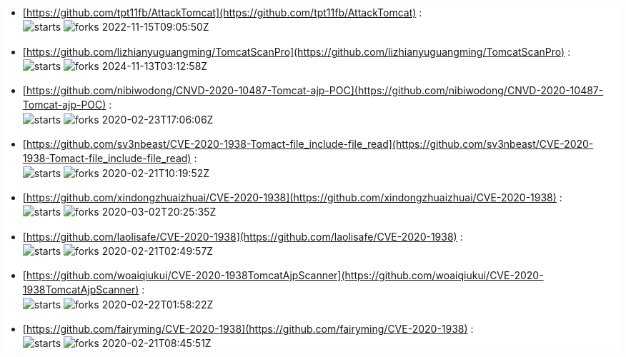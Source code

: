 - [https://github.com/tpt11fb/AttackTomcat](https://github.com/tpt11fb/AttackTomcat) :  
![starts](https://img.shields.io/github/stars/tpt11fb/AttackTomcat.svg) 
![forks](https://img.shields.io/github/forks/tpt11fb/AttackTomcat.svg) 
2022-11-15T09:05:50Z

- [https://github.com/lizhianyuguangming/TomcatScanPro](https://github.com/lizhianyuguangming/TomcatScanPro) :  
![starts](https://img.shields.io/github/stars/lizhianyuguangming/TomcatScanPro.svg) 
![forks](https://img.shields.io/github/forks/lizhianyuguangming/TomcatScanPro.svg) 
2024-11-13T03:12:58Z

- [https://github.com/nibiwodong/CNVD-2020-10487-Tomcat-ajp-POC](https://github.com/nibiwodong/CNVD-2020-10487-Tomcat-ajp-POC) :  
![starts](https://img.shields.io/github/stars/nibiwodong/CNVD-2020-10487-Tomcat-ajp-POC.svg) 
![forks](https://img.shields.io/github/forks/nibiwodong/CNVD-2020-10487-Tomcat-ajp-POC.svg) 
2020-02-23T17:06:06Z

- [https://github.com/sv3nbeast/CVE-2020-1938-Tomact-file_include-file_read](https://github.com/sv3nbeast/CVE-2020-1938-Tomact-file_include-file_read) :  
![starts](https://img.shields.io/github/stars/sv3nbeast/CVE-2020-1938-Tomact-file_include-file_read.svg) 
![forks](https://img.shields.io/github/forks/sv3nbeast/CVE-2020-1938-Tomact-file_include-file_read.svg) 
2020-02-21T10:19:52Z

- [https://github.com/xindongzhuaizhuai/CVE-2020-1938](https://github.com/xindongzhuaizhuai/CVE-2020-1938) :  
![starts](https://img.shields.io/github/stars/xindongzhuaizhuai/CVE-2020-1938.svg) 
![forks](https://img.shields.io/github/forks/xindongzhuaizhuai/CVE-2020-1938.svg) 
2020-03-02T20:25:35Z

- [https://github.com/laolisafe/CVE-2020-1938](https://github.com/laolisafe/CVE-2020-1938) :  
![starts](https://img.shields.io/github/stars/laolisafe/CVE-2020-1938.svg) 
![forks](https://img.shields.io/github/forks/laolisafe/CVE-2020-1938.svg) 
2020-02-21T02:49:57Z

- [https://github.com/woaiqiukui/CVE-2020-1938TomcatAjpScanner](https://github.com/woaiqiukui/CVE-2020-1938TomcatAjpScanner) :  
![starts](https://img.shields.io/github/stars/woaiqiukui/CVE-2020-1938TomcatAjpScanner.svg) 
![forks](https://img.shields.io/github/forks/woaiqiukui/CVE-2020-1938TomcatAjpScanner.svg) 
2020-02-22T01:58:22Z

- [https://github.com/fairyming/CVE-2020-1938](https://github.com/fairyming/CVE-2020-1938) :  
![starts](https://img.shields.io/github/stars/fairyming/CVE-2020-1938.svg) 
![forks](https://img.shields.io/github/forks/fairyming/CVE-2020-1938.svg) 
2020-02-21T08:45:51Z
